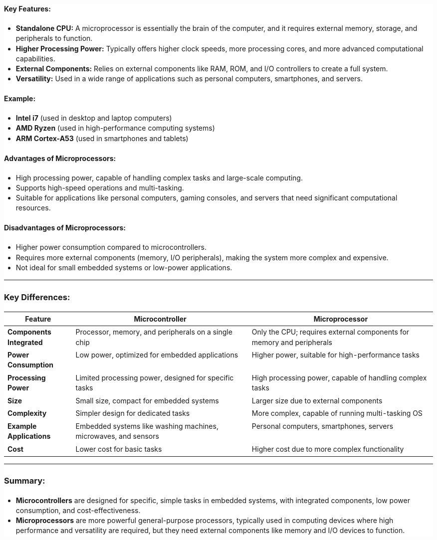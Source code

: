 #### Key Features:
- **Standalone CPU:** A microprocessor is essentially the brain of the computer, and it requires external memory, storage, and peripherals to function.
- **Higher Processing Power:** Typically offers higher clock speeds, more processing cores, and more advanced computational capabilities.
- **External Components:** Relies on external components like RAM, ROM, and I/O controllers to create a full system.
- **Versatility:** Used in a wide range of applications such as personal computers, smartphones, and servers.

#### Example:
- **Intel i7** (used in desktop and laptop computers)
- **AMD Ryzen** (used in high-performance computing systems)
- **ARM Cortex-A53** (used in smartphones and tablets)

#### Advantages of Microprocessors:
- High processing power, capable of handling complex tasks and large-scale computing.
- Supports high-speed operations and multi-tasking.
- Suitable for applications like personal computers, gaming consoles, and servers that need significant computational resources.

#### Disadvantages of Microprocessors:
- Higher power consumption compared to microcontrollers.
- Requires more external components (memory, I/O peripherals), making the system more complex and expensive.
- Not ideal for small embedded systems or low-power applications.

---

### Key Differences:

| Feature                     | **Microcontroller**                       | **Microprocessor**                        |
|-----------------------------|------------------------------------------|------------------------------------------|
| **Components Integrated**    | Processor, memory, and peripherals on a single chip | Only the CPU; requires external components for memory and peripherals |
| **Power Consumption**        | Low power, optimized for embedded applications | Higher power, suitable for high-performance tasks |
| **Processing Power**         | Limited processing power, designed for specific tasks | High processing power, capable of handling complex tasks |
| **Size**                     | Small size, compact for embedded systems | Larger size due to external components |
| **Complexity**               | Simpler design for dedicated tasks | More complex, capable of running multi-tasking OS |
| **Example Applications**     | Embedded systems like washing machines, microwaves, and sensors | Personal computers, smartphones, servers |
| **Cost**                     | Lower cost for basic tasks               | Higher cost due to more complex functionality |

---

### Summary:
- **Microcontrollers** are designed for specific, simple tasks in embedded systems, with integrated components, low power consumption, and cost-effectiveness.
- **Microprocessors** are more powerful general-purpose processors, typically used in computing devices where high performance and versatility are required, but they need external components like memory and I/O devices to function.
